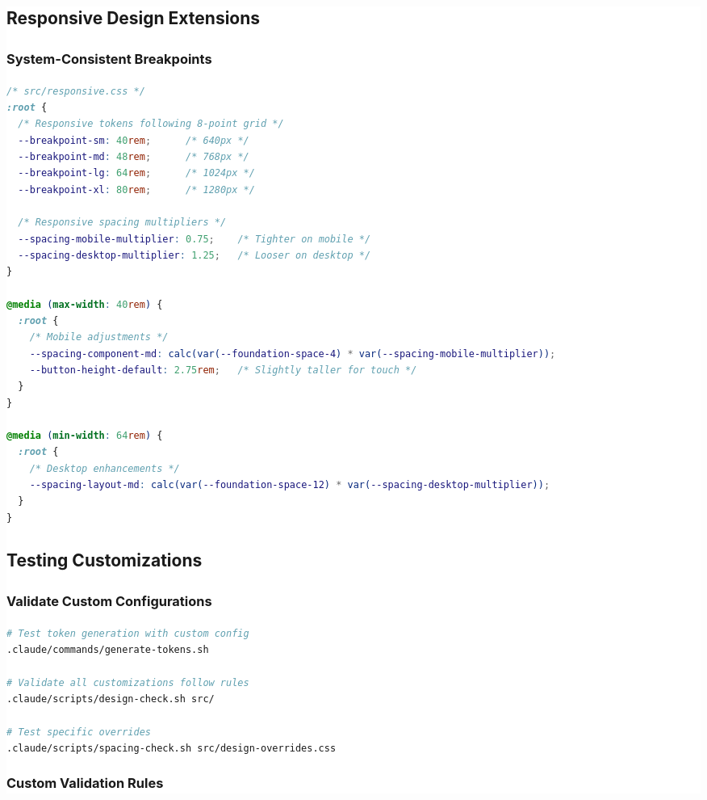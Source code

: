 ## Responsive Design Extensions

### System-Consistent Breakpoints

```css
/* src/responsive.css */
:root {
  /* Responsive tokens following 8-point grid */
  --breakpoint-sm: 40rem;      /* 640px */
  --breakpoint-md: 48rem;      /* 768px */
  --breakpoint-lg: 64rem;      /* 1024px */
  --breakpoint-xl: 80rem;      /* 1280px */
  
  /* Responsive spacing multipliers */
  --spacing-mobile-multiplier: 0.75;    /* Tighter on mobile */
  --spacing-desktop-multiplier: 1.25;   /* Looser on desktop */
}

@media (max-width: 40rem) {
  :root {
    /* Mobile adjustments */
    --spacing-component-md: calc(var(--foundation-space-4) * var(--spacing-mobile-multiplier));
    --button-height-default: 2.75rem;   /* Slightly taller for touch */
  }
}

@media (min-width: 64rem) {
  :root {
    /* Desktop enhancements */
    --spacing-layout-md: calc(var(--foundation-space-12) * var(--spacing-desktop-multiplier));
  }
}
```

## Testing Customizations

### Validate Custom Configurations

```bash
# Test token generation with custom config
.claude/commands/generate-tokens.sh

# Validate all customizations follow rules
.claude/scripts/design-check.sh src/

# Test specific overrides
.claude/scripts/spacing-check.sh src/design-overrides.css
```

### Custom Validation Rules
